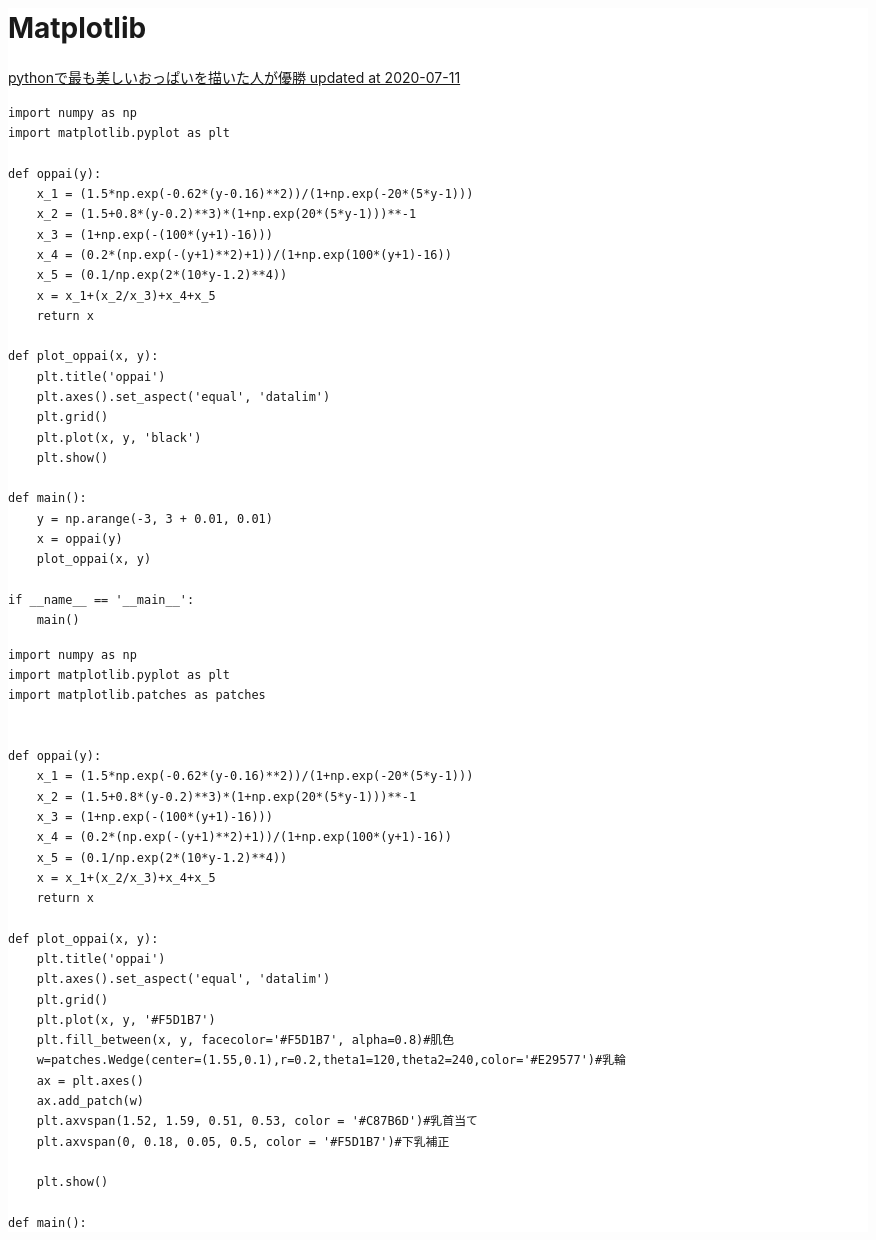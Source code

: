 # Matplotlib  
[pythonで最も美しいおっぱいを描いた人が優勝 updated at 2020-07-11](https://qiita.com/samuragouchi-monzaemon/items/aa0f42301733c8bd68aa)  

```
import numpy as np
import matplotlib.pyplot as plt

def oppai(y):
    x_1 = (1.5*np.exp(-0.62*(y-0.16)**2))/(1+np.exp(-20*(5*y-1)))
    x_2 = (1.5+0.8*(y-0.2)**3)*(1+np.exp(20*(5*y-1)))**-1
    x_3 = (1+np.exp(-(100*(y+1)-16)))
    x_4 = (0.2*(np.exp(-(y+1)**2)+1))/(1+np.exp(100*(y+1)-16))
    x_5 = (0.1/np.exp(2*(10*y-1.2)**4))
    x = x_1+(x_2/x_3)+x_4+x_5
    return x

def plot_oppai(x, y):
    plt.title('oppai')
    plt.axes().set_aspect('equal', 'datalim')
    plt.grid()
    plt.plot(x, y, 'black')
    plt.show()

def main():
    y = np.arange(-3, 3 + 0.01, 0.01)
    x = oppai(y)
    plot_oppai(x, y)

if __name__ == '__main__':
    main()
```

```
import numpy as np
import matplotlib.pyplot as plt
import matplotlib.patches as patches


def oppai(y):
    x_1 = (1.5*np.exp(-0.62*(y-0.16)**2))/(1+np.exp(-20*(5*y-1)))
    x_2 = (1.5+0.8*(y-0.2)**3)*(1+np.exp(20*(5*y-1)))**-1
    x_3 = (1+np.exp(-(100*(y+1)-16)))
    x_4 = (0.2*(np.exp(-(y+1)**2)+1))/(1+np.exp(100*(y+1)-16))
    x_5 = (0.1/np.exp(2*(10*y-1.2)**4))
    x = x_1+(x_2/x_3)+x_4+x_5
    return x

def plot_oppai(x, y):
    plt.title('oppai')
    plt.axes().set_aspect('equal', 'datalim')
    plt.grid()
    plt.plot(x, y, '#F5D1B7')
    plt.fill_between(x, y, facecolor='#F5D1B7', alpha=0.8)#肌色
    w=patches.Wedge(center=(1.55,0.1),r=0.2,theta1=120,theta2=240,color='#E29577')#乳輪
    ax = plt.axes()
    ax.add_patch(w)
    plt.axvspan(1.52, 1.59, 0.51, 0.53, color = '#C87B6D')#乳首当て
    plt.axvspan(0, 0.18, 0.05, 0.5, color = '#F5D1B7')#下乳補正

    plt.show()

def main():
```